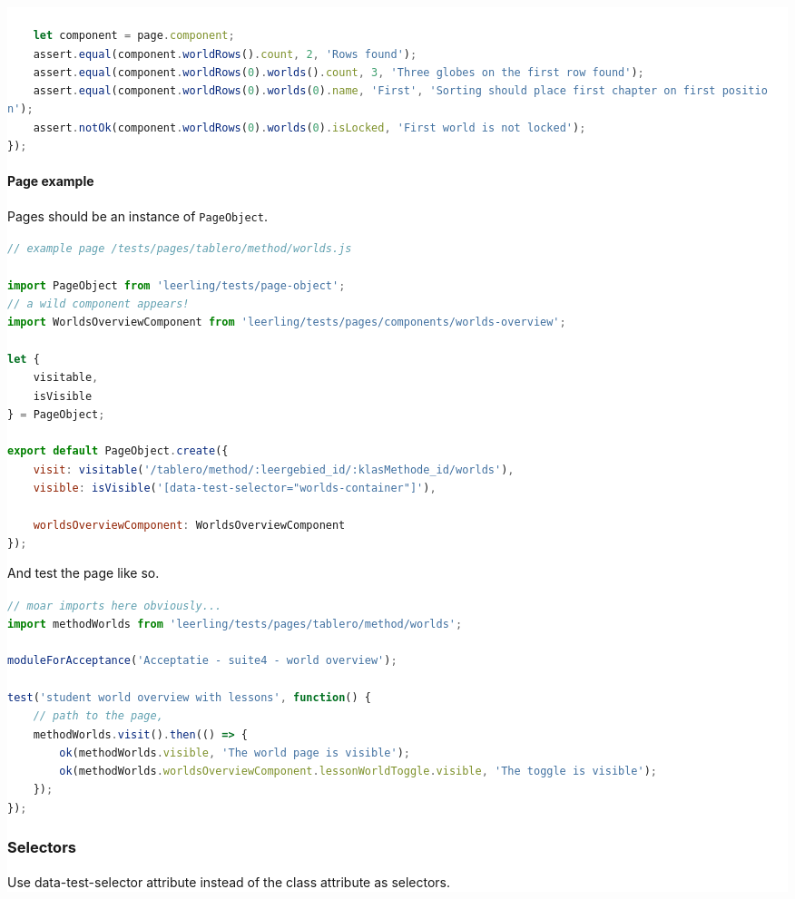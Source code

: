 ```javascript

	let component = page.component;
	assert.equal(component.worldRows().count, 2, 'Rows found');
	assert.equal(component.worldRows(0).worlds().count, 3, 'Three globes on the first row found');
	assert.equal(component.worldRows(0).worlds(0).name, 'First', 'Sorting should place first chapter on first position');
	assert.notOk(component.worldRows(0).worlds(0).isLocked, 'First world is not locked');
});

```
#### Page example
Pages should be an instance of `PageObject`.
```javascript
// example page /tests/pages/tablero/method/worlds.js

import PageObject from 'leerling/tests/page-object';
// a wild component appears!
import WorldsOverviewComponent from 'leerling/tests/pages/components/worlds-overview';

let {
	visitable,
	isVisible
} = PageObject;

export default PageObject.create({
	visit: visitable('/tablero/method/:leergebied_id/:klasMethode_id/worlds'),
	visible: isVisible('[data-test-selector="worlds-container"]'),

	worldsOverviewComponent: WorldsOverviewComponent
});
```
And test the page like so.
```javascript
// moar imports here obviously...
import methodWorlds from 'leerling/tests/pages/tablero/method/worlds';

moduleForAcceptance('Acceptatie - suite4 - world overview');

test('student world overview with lessons', function() {
	// path to the page,
	methodWorlds.visit().then(() => {
		ok(methodWorlds.visible, 'The world page is visible');
		ok(methodWorlds.worldsOverviewComponent.lessonWorldToggle.visible, 'The toggle is visible');
	});
});
```

### Selectors
Use data-test-selector attribute instead of the class attribute as selectors.
